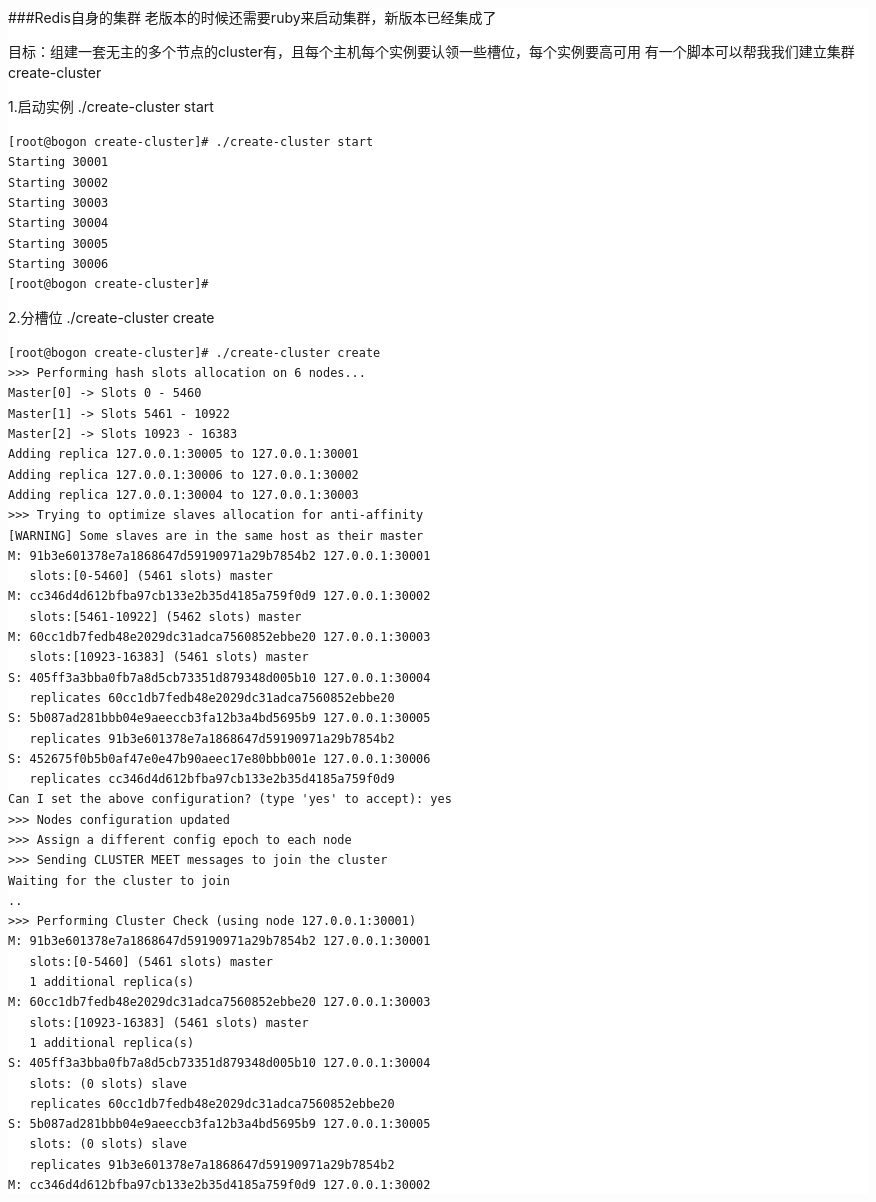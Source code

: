 
###Redis自身的集群
老版本的时候还需要ruby来启动集群，新版本已经集成了

目标：组建一套无主的多个节点的cluster有，且每个主机每个实例要认领一些槽位，每个实例要高可用
有一个脚本可以帮我我们建立集群create-cluster

1.启动实例
./create-cluster start
```
[root@bogon create-cluster]# ./create-cluster start
Starting 30001
Starting 30002
Starting 30003
Starting 30004
Starting 30005
Starting 30006
[root@bogon create-cluster]# 

```
2.分槽位
./create-cluster create
```
[root@bogon create-cluster]# ./create-cluster create
>>> Performing hash slots allocation on 6 nodes...
Master[0] -> Slots 0 - 5460
Master[1] -> Slots 5461 - 10922
Master[2] -> Slots 10923 - 16383
Adding replica 127.0.0.1:30005 to 127.0.0.1:30001
Adding replica 127.0.0.1:30006 to 127.0.0.1:30002
Adding replica 127.0.0.1:30004 to 127.0.0.1:30003
>>> Trying to optimize slaves allocation for anti-affinity
[WARNING] Some slaves are in the same host as their master
M: 91b3e601378e7a1868647d59190971a29b7854b2 127.0.0.1:30001
   slots:[0-5460] (5461 slots) master
M: cc346d4d612bfba97cb133e2b35d4185a759f0d9 127.0.0.1:30002
   slots:[5461-10922] (5462 slots) master
M: 60cc1db7fedb48e2029dc31adca7560852ebbe20 127.0.0.1:30003
   slots:[10923-16383] (5461 slots) master
S: 405ff3a3bba0fb7a8d5cb73351d879348d005b10 127.0.0.1:30004
   replicates 60cc1db7fedb48e2029dc31adca7560852ebbe20
S: 5b087ad281bbb04e9aeeccb3fa12b3a4bd5695b9 127.0.0.1:30005
   replicates 91b3e601378e7a1868647d59190971a29b7854b2
S: 452675f0b5b0af47e0e47b90aeec17e80bbb001e 127.0.0.1:30006
   replicates cc346d4d612bfba97cb133e2b35d4185a759f0d9
Can I set the above configuration? (type 'yes' to accept): yes
>>> Nodes configuration updated
>>> Assign a different config epoch to each node
>>> Sending CLUSTER MEET messages to join the cluster
Waiting for the cluster to join
..
>>> Performing Cluster Check (using node 127.0.0.1:30001)
M: 91b3e601378e7a1868647d59190971a29b7854b2 127.0.0.1:30001
   slots:[0-5460] (5461 slots) master
   1 additional replica(s)
M: 60cc1db7fedb48e2029dc31adca7560852ebbe20 127.0.0.1:30003
   slots:[10923-16383] (5461 slots) master
   1 additional replica(s)
S: 405ff3a3bba0fb7a8d5cb73351d879348d005b10 127.0.0.1:30004
   slots: (0 slots) slave
   replicates 60cc1db7fedb48e2029dc31adca7560852ebbe20
S: 5b087ad281bbb04e9aeeccb3fa12b3a4bd5695b9 127.0.0.1:30005
   slots: (0 slots) slave
   replicates 91b3e601378e7a1868647d59190971a29b7854b2
M: cc346d4d612bfba97cb133e2b35d4185a759f0d9 127.0.0.1:30002
```